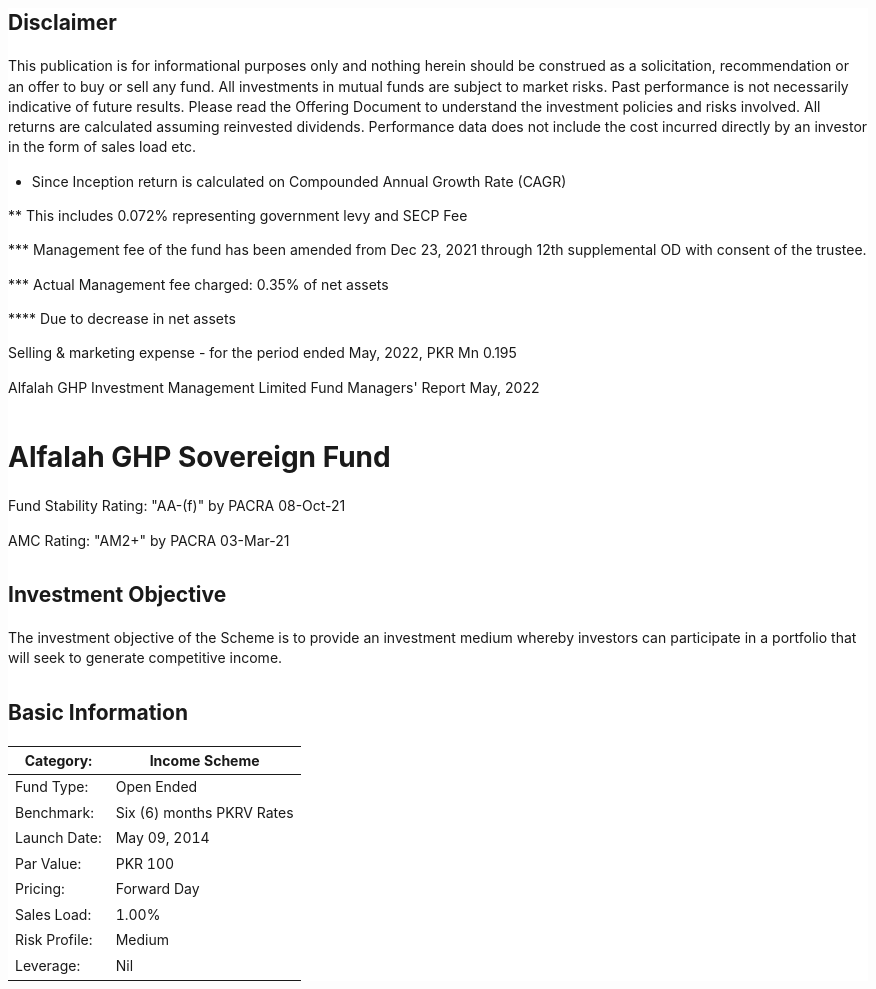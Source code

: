 ## Disclaimer

This publication is for informational purposes only and nothing herein should be construed as a solicitation, recommendation or an offer to buy or sell any fund. All investments in mutual funds are subject to market risks. Past performance is not necessarily indicative of future results. Please read the Offering Document to understand the investment policies and risks involved. All returns are calculated assuming reinvested dividends. Performance data does not include the cost incurred directly by an investor in the form of sales load etc.

- Since Inception return is calculated on Compounded Annual Growth Rate (CAGR)

\*\* This includes 0.072% representing government levy and SECP Fee

\*\*\* Management fee of the fund has been amended from Dec 23, 2021 through 12th supplemental OD with consent of the trustee.

\*\*\* Actual Management fee charged: 0.35% of net assets

\*\*\*\* Due to decrease in net assets

Selling & marketing expense - for the period ended May, 2022, PKR Mn 0.195

Alfalah GHP Investment Management Limited Fund Managers' Report May, 2022

# Alfalah GHP Sovereign Fund

Fund Stability Rating: "AA-(f)" by PACRA 08-Oct-21

AMC Rating: "AM2+" by PACRA 03-Mar-21

## Investment Objective

The investment objective of the Scheme is to provide an investment medium whereby investors can participate in a portfolio that will seek to generate competitive income.

## Basic Information

| Category:     | Income Scheme             |
| ------------- | ------------------------- |
| Fund Type:    | Open Ended                |
| Benchmark:    | Six (6) months PKRV Rates |
| Launch Date:  | May 09, 2014              |
| Par Value:    | PKR 100                   |
| Pricing:      | Forward Day               |
| Sales Load:   | 1.00%                     |
| Risk Profile: | Medium                    |
| Leverage:     | Nil                       |
